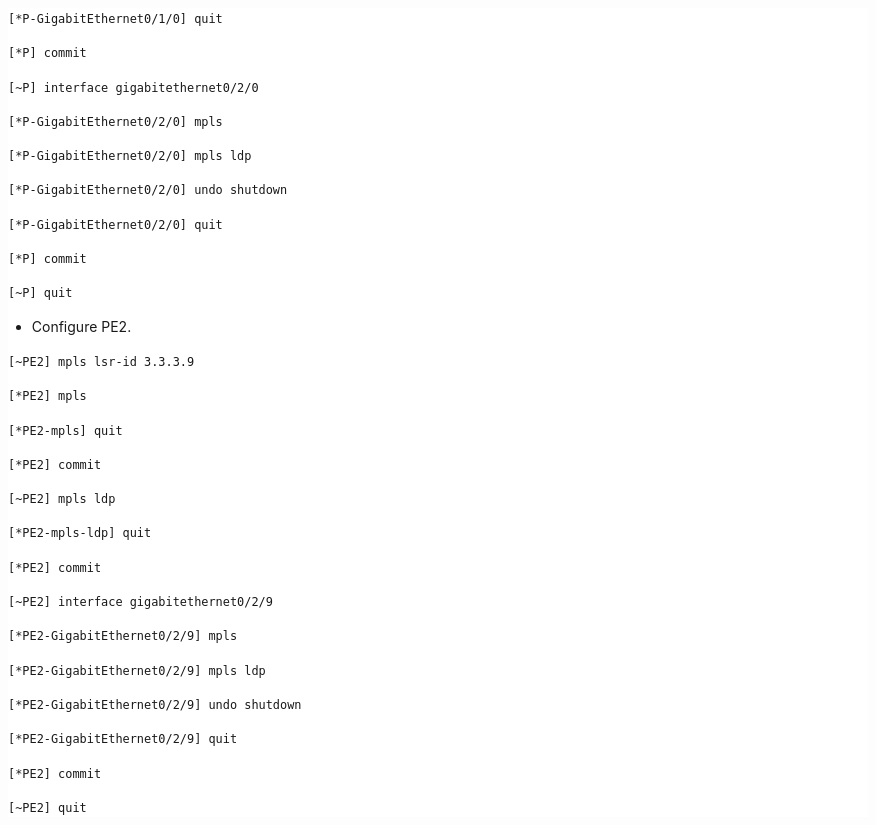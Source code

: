    ```
   [*P-GigabitEthernet0/1/0] quit
   ```
   ```
   [*P] commit
   ```
   ```
   [~P] interface gigabitethernet0/2/0
   ```
   ```
   [*P-GigabitEthernet0/2/0] mpls
   ```
   ```
   [*P-GigabitEthernet0/2/0] mpls ldp
   ```
   ```
   [*P-GigabitEthernet0/2/0] undo shutdown
   ```
   ```
   [*P-GigabitEthernet0/2/0] quit
   ```
   ```
   [*P] commit
   ```
   ```
   [~P] quit
   ```
   * Configure PE2.
   ```
   [~PE2] mpls lsr-id 3.3.3.9
   ```
   ```
   [*PE2] mpls
   ```
   ```
   [*PE2-mpls] quit
   ```
   ```
   [*PE2] commit
   ```
   ```
   [~PE2] mpls ldp
   ```
   ```
   [*PE2-mpls-ldp] quit
   ```
   ```
   [*PE2] commit
   ```
   ```
   [~PE2] interface gigabitethernet0/2/9
   ```
   ```
   [*PE2-GigabitEthernet0/2/9] mpls
   ```
   ```
   [*PE2-GigabitEthernet0/2/9] mpls ldp
   ```
   ```
   [*PE2-GigabitEthernet0/2/9] undo shutdown
   ```
   ```
   [*PE2-GigabitEthernet0/2/9] quit
   ```
   ```
   [*PE2] commit
   ```
   ```
   [~PE2] quit
   ```
   